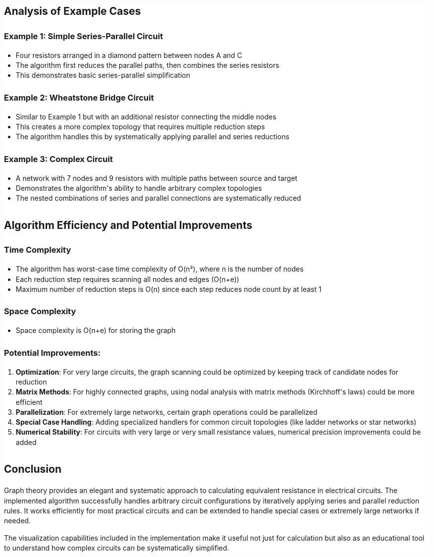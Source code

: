 ## Analysis of Example Cases

### Example 1: Simple Series-Parallel Circuit
- Four resistors arranged in a diamond pattern between nodes A and C
- The algorithm first reduces the parallel paths, then combines the series resistors
- This demonstrates basic series-parallel simplification

### Example 2: Wheatstone Bridge Circuit
- Similar to Example 1 but with an additional resistor connecting the middle nodes
- This creates a more complex topology that requires multiple reduction steps
- The algorithm handles this by systematically applying parallel and series reductions

### Example 3: Complex Circuit
- A network with 7 nodes and 9 resistors with multiple paths between source and target
- Demonstrates the algorithm's ability to handle arbitrary complex topologies
- The nested combinations of series and parallel connections are systematically reduced

## Algorithm Efficiency and Potential Improvements

### Time Complexity
- The algorithm has worst-case time complexity of O(n²), where n is the number of nodes
- Each reduction step requires scanning all nodes and edges (O(n+e))
- Maximum number of reduction steps is O(n) since each step reduces node count by at least 1

### Space Complexity
- Space complexity is O(n+e) for storing the graph

### Potential Improvements:
1. **Optimization**: For very large circuits, the graph scanning could be optimized by keeping track of candidate nodes for reduction
2. **Matrix Methods**: For highly connected graphs, using nodal analysis with matrix methods (Kirchhoff's laws) could be more efficient
3. **Parallelization**: For extremely large networks, certain graph operations could be parallelized
4. **Special Case Handling**: Adding specialized handlers for common circuit topologies (like ladder networks or star networks)
5. **Numerical Stability**: For circuits with very large or very small resistance values, numerical precision improvements could be added

## Conclusion

Graph theory provides an elegant and systematic approach to calculating equivalent resistance in electrical circuits. The implemented algorithm successfully handles arbitrary circuit configurations by iteratively applying series and parallel reduction rules. It works efficiently for most practical circuits and can be extended to handle special cases or extremely large networks if needed.

The visualization capabilities included in the implementation make it useful not just for calculation but also as an educational tool to understand how complex circuits can be systematically simplified.